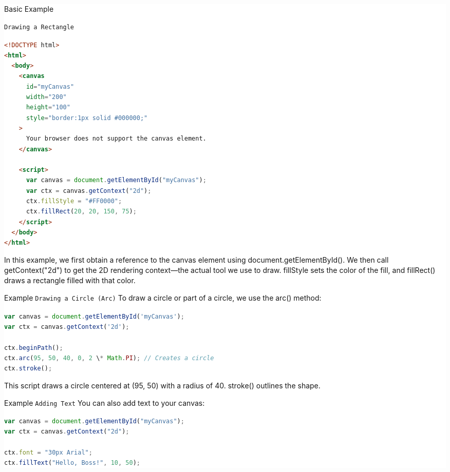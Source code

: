 Basic Example

`Drawing a Rectangle`

```html
<!DOCTYPE html>
<html>
  <body>
    <canvas
      id="myCanvas"
      width="200"
      height="100"
      style="border:1px solid #000000;"
    >
      Your browser does not support the canvas element.
    </canvas>

    <script>
      var canvas = document.getElementById("myCanvas");
      var ctx = canvas.getContext("2d");
      ctx.fillStyle = "#FF0000";
      ctx.fillRect(20, 20, 150, 75);
    </script>
  </body>
</html>
```

In this example, we first obtain a reference to the canvas element using document.getElementById(). We then call getContext("2d") to get the 2D rendering context—the actual tool we use to draw. fillStyle sets the color of the fill, and fillRect() draws a rectangle filled with that color.

Example
`Drawing a Circle (Arc)`
To draw a circle or part of a circle, we use the arc() method:

```javascript
var canvas = document.getElementById('myCanvas');
var ctx = canvas.getContext('2d');

ctx.beginPath();
ctx.arc(95, 50, 40, 0, 2 \* Math.PI); // Creates a circle
ctx.stroke();
```

This script draws a circle centered at (95, 50) with a radius of 40. stroke() outlines the shape.

Example
`Adding Text`
You can also add text to your canvas:

```javascript
var canvas = document.getElementById("myCanvas");
var ctx = canvas.getContext("2d");

ctx.font = "30px Arial";
ctx.fillText("Hello, Boss!", 10, 50);
```
